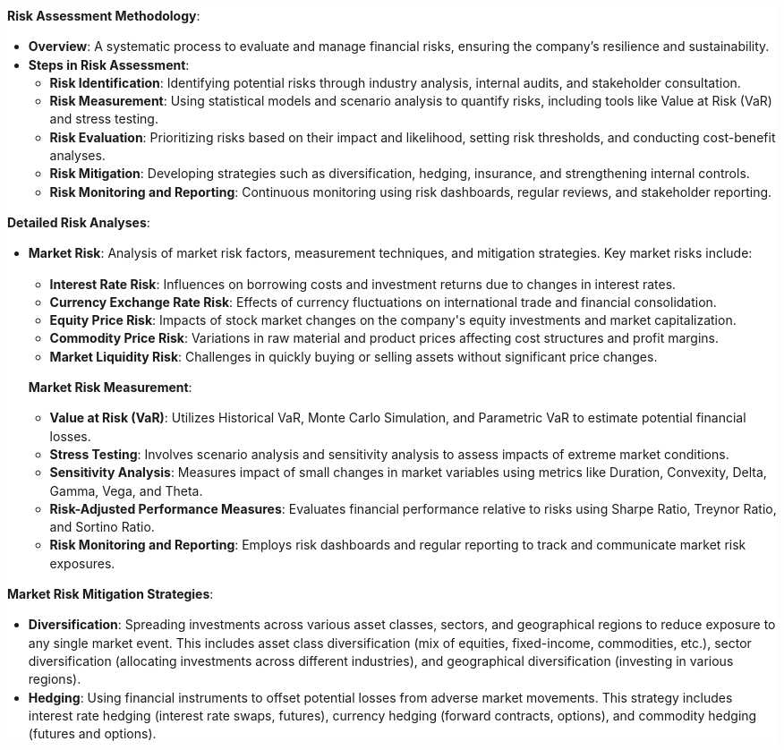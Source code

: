 **Risk Assessment Methodology**:
- **Overview**: A systematic process to evaluate and manage financial risks, ensuring the company’s resilience and sustainability.
- **Steps in Risk Assessment**:
  - **Risk Identification**: Identifying potential risks through industry analysis, internal audits, and stakeholder consultation.
  - **Risk Measurement**: Using statistical models and scenario analysis to quantify risks, including tools like Value at Risk (VaR) and stress testing.
  - **Risk Evaluation**: Prioritizing risks based on their impact and likelihood, setting risk thresholds, and conducting cost-benefit analyses.
  - **Risk Mitigation**: Developing strategies such as diversification, hedging, insurance, and strengthening internal controls.
  - **Risk Monitoring and Reporting**: Continuous monitoring using risk dashboards, regular reviews, and stakeholder reporting.

**Detailed Risk Analyses**:
- **Market Risk**: Analysis of market risk factors, measurement techniques, and mitigation strategies. Key market risks include:
  - **Interest Rate Risk**: Influences on borrowing costs and investment returns due to changes in interest rates.
  - **Currency Exchange Rate Risk**: Effects of currency fluctuations on international trade and financial consolidation.
  - **Equity Price Risk**: Impacts of stock market changes on the company's equity investments and market capitalization.
  - **Commodity Price Risk**: Variations in raw material and product prices affecting cost structures and profit margins.
  - **Market Liquidity Risk**: Challenges in quickly buying or selling assets without significant price changes.

  **Market Risk Measurement**:
  - **Value at Risk (VaR)**: Utilizes Historical VaR, Monte Carlo Simulation, and Parametric VaR to estimate potential financial losses.
  - **Stress Testing**: Involves scenario analysis and sensitivity analysis to assess impacts of extreme market conditions.
  - **Sensitivity Analysis**: Measures impact of small changes in market variables using metrics like Duration, Convexity, Delta, Gamma, Vega, and Theta.
  - **Risk-Adjusted Performance Measures**: Evaluates financial performance relative to risks using Sharpe Ratio, Treynor Ratio, and Sortino Ratio.
  - **Risk Monitoring and Reporting**: Employs risk dashboards and regular reporting to track and communicate market risk exposures.

**Market Risk Mitigation Strategies**:
  - **Diversification**: Spreading investments across various asset classes, sectors, and geographical regions to reduce exposure to any single market event. This includes asset class diversification (mix of equities, fixed-income, commodities, etc.), sector diversification (allocating investments across different industries), and geographical diversification (investing in various regions).
  - **Hedging**: Using financial instruments to offset potential losses from adverse market movements. This strategy includes interest rate hedging (interest rate swaps, futures), currency hedging (forward contracts, options), and commodity hedging (futures and options).
